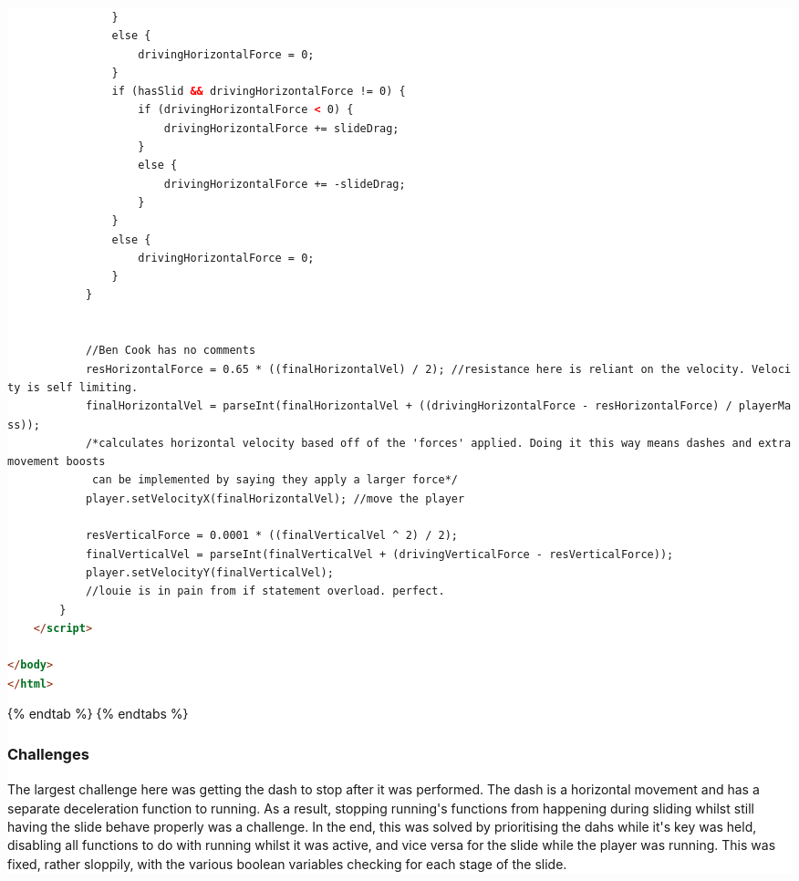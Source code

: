 ```html
                }
                else {
                    drivingHorizontalForce = 0;
                }
                if (hasSlid && drivingHorizontalForce != 0) {
                    if (drivingHorizontalForce < 0) {
                        drivingHorizontalForce += slideDrag;
                    }
                    else {
                        drivingHorizontalForce += -slideDrag;
                    }
                }
                else {
                    drivingHorizontalForce = 0;
                }
            }
            

            //Ben Cook has no comments
            resHorizontalForce = 0.65 * ((finalHorizontalVel) / 2); //resistance here is reliant on the velocity. Velocity is self limiting.
            finalHorizontalVel = parseInt(finalHorizontalVel + ((drivingHorizontalForce - resHorizontalForce) / playerMass));
            /*calculates horizontal velocity based off of the 'forces' applied. Doing it this way means dashes and extra movement boosts
             can be implemented by saying they apply a larger force*/
            player.setVelocityX(finalHorizontalVel); //move the player

            resVerticalForce = 0.0001 * ((finalVerticalVel ^ 2) / 2);
            finalVerticalVel = parseInt(finalVerticalVel + (drivingVerticalForce - resVerticalForce));
            player.setVelocityY(finalVerticalVel);
            //louie is in pain from if statement overload. perfect.
        }
    </script>

</body>
</html>
```
{% endtab %}
{% endtabs %}

### Challenges

The largest challenge here was getting the dash to stop after it was performed. The dash is a horizontal movement and has a separate deceleration function to running. As a result, stopping running's functions from happening during sliding whilst still having the slide behave properly was a challenge. In the end, this was solved by prioritising the dahs while it's key was held, disabling all functions to do with running whilst it was active, and vice versa for the slide while the player was running. This was fixed, rather sloppily, with the various boolean variables checking for each stage of the slide.
